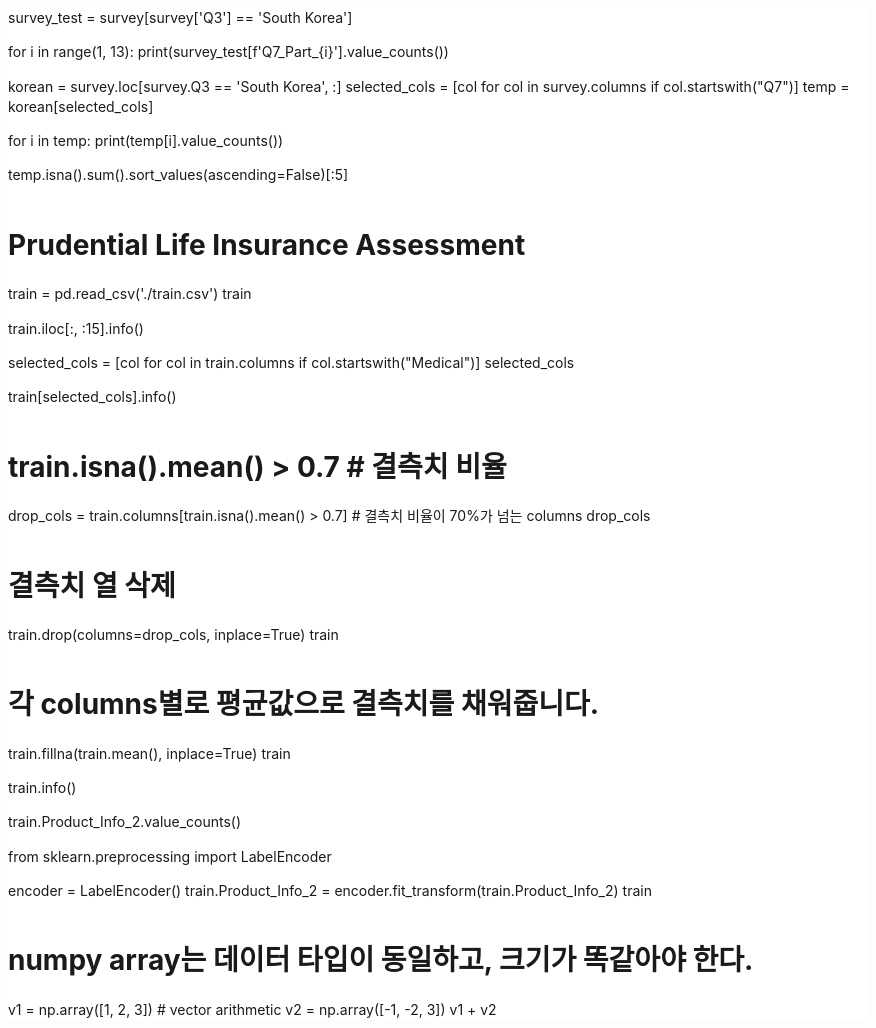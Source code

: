 survey_test = survey[survey['Q3'] == 'South Korea']

for i in range(1, 13):
    print(survey_test[f'Q7_Part_{i}'].value_counts())

korean = survey.loc[survey.Q3 == 'South Korea', :]
selected_cols = [col for col in survey.columns if col.startswith("Q7")]
temp = korean[selected_cols]

for i in temp:
    print(temp[i].value_counts())

temp.isna().sum().sort_values(ascending=False)[:5]

# Prudential Life Insurance Assessment

train = pd.read_csv('./train.csv')
train

train.iloc[:, :15].info()

selected_cols = [col for col in train.columns if col.startswith("Medical")]
selected_cols

train[selected_cols].info()

# train.isna().mean() > 0.7 # 결측치 비율
drop_cols = train.columns[train.isna().mean() > 0.7] # 결측치 비율이 70%가 넘는 columns
drop_cols

# 결측치 열 삭제
train.drop(columns=drop_cols, inplace=True)
train

# 각 columns별로 평균값으로 결측치를 채워줍니다.
train.fillna(train.mean(), inplace=True)
train

train.info()

train.Product_Info_2.value_counts()

from sklearn.preprocessing import LabelEncoder

encoder = LabelEncoder()
train.Product_Info_2 = encoder.fit_transform(train.Product_Info_2)
train

# numpy array는 데이터 타입이 동일하고, 크기가 똑같아야 한다.

v1 = np.array([1, 2, 3]) # vector arithmetic
v2 = np.array([-1, -2, 3])
v1 + v2
